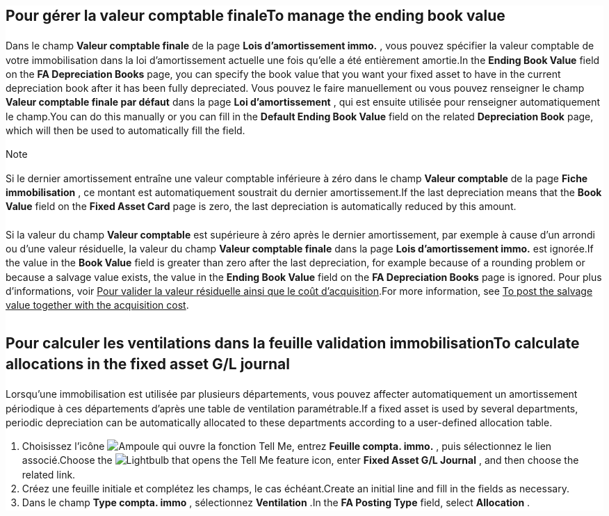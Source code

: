 ## <a name="to-manage-the-ending-book-value"></a><span data-ttu-id="4b3b4-140">Pour gérer la valeur comptable finale</span><span class="sxs-lookup"><span data-stu-id="4b3b4-140">To manage the ending book value</span></span>
<span data-ttu-id="4b3b4-141">Dans le champ **Valeur comptable finale** de la page **Lois d’amortissement immo.** , vous pouvez spécifier la valeur comptable de votre immobilisation dans la loi d’amortissement actuelle une fois qu’elle a été entièrement amortie.</span><span class="sxs-lookup"><span data-stu-id="4b3b4-141">In the **Ending Book Value** field on the **FA Depreciation Books** page, you can specify the book value that you want your fixed asset to have in the current depreciation book after it has been fully depreciated.</span></span> <span data-ttu-id="4b3b4-142">Vous pouvez le faire manuellement ou vous pouvez renseigner le champ **Valeur comptable finale par défaut** dans la page **Loi d’amortissement** , qui est ensuite utilisée pour renseigner automatiquement le champ.</span><span class="sxs-lookup"><span data-stu-id="4b3b4-142">You can do this manually or you can fill in the **Default Ending Book Value** field on the related **Depreciation Book** page, which will then be used to automatically fill the field.</span></span>

> [!NOTE]
> <span data-ttu-id="4b3b4-143">Si le dernier amortissement entraîne une valeur comptable inférieure à zéro dans le champ **Valeur comptable** de la page **Fiche immobilisation** , ce montant est automatiquement soustrait du dernier amortissement.</span><span class="sxs-lookup"><span data-stu-id="4b3b4-143">If the last depreciation means that the **Book Value** field on the **Fixed Asset Card** page is zero, the last depreciation is automatically reduced by this amount.</span></span><br /><br />
> <span data-ttu-id="4b3b4-144">Si la valeur du champ **Valeur comptable** est supérieure à zéro après le dernier amortissement, par exemple à cause d’un arrondi ou d’une valeur résiduelle, la valeur du champ **Valeur comptable finale** dans la page **Lois d’amortissement immo.** est ignorée.</span><span class="sxs-lookup"><span data-stu-id="4b3b4-144">If the value in the **Book Value** field is greater than zero after the last depreciation,  for example because of a rounding problem or because a salvage value exists, the value in the **Ending Book Value** field on the **FA Depreciation Books** page is ignored.</span></span> <span data-ttu-id="4b3b4-145">Pour plus d’informations, voir [Pour valider la valeur résiduelle ainsi que le coût d’acquisition](fa-how-acquire.md#to-post-the-salvage-value-together-with-the-acquisition-cost).</span><span class="sxs-lookup"><span data-stu-id="4b3b4-145">For more information, see [To post the salvage value together with the acquisition cost](fa-how-acquire.md#to-post-the-salvage-value-together-with-the-acquisition-cost).</span></span>

## <a name="to-calculate-allocations-in-the-fixed-asset-gl-journal"></a><span data-ttu-id="4b3b4-146">Pour calculer les ventilations dans la feuille validation immobilisation</span><span class="sxs-lookup"><span data-stu-id="4b3b4-146">To calculate allocations in the fixed asset G/L journal</span></span>
<span data-ttu-id="4b3b4-147">Lorsqu’une immobilisation est utilisée par plusieurs départements, vous pouvez affecter automatiquement un amortissement périodique à ces départements d’après une table de ventilation paramétrable.</span><span class="sxs-lookup"><span data-stu-id="4b3b4-147">If a fixed asset is used by several departments, periodic depreciation can be automatically allocated to these departments according to a user-defined allocation table.</span></span>  

1. <span data-ttu-id="4b3b4-148">Choisissez l’icône ![Ampoule qui ouvre la fonction Tell Me](media/ui-search/search_small.png "Dites-moi ce que vous voulez faire"), entrez **Feuille compta. immo.** , puis sélectionnez le lien associé.</span><span class="sxs-lookup"><span data-stu-id="4b3b4-148">Choose the ![Lightbulb that opens the Tell Me feature](media/ui-search/search_small.png "Tell me what you want to do") icon, enter **Fixed Asset G/L Journal** , and then choose the related link.</span></span>  
2. <span data-ttu-id="4b3b4-149">Créez une feuille initiale et complétez les champs, le cas échéant.</span><span class="sxs-lookup"><span data-stu-id="4b3b4-149">Create an initial line and fill in the fields as necessary.</span></span>
3. <span data-ttu-id="4b3b4-150">Dans le champ **Type compta. immo** , sélectionnez **Ventilation** .</span><span class="sxs-lookup"><span data-stu-id="4b3b4-150">In the **FA Posting Type** field, select **Allocation** .</span></span>  